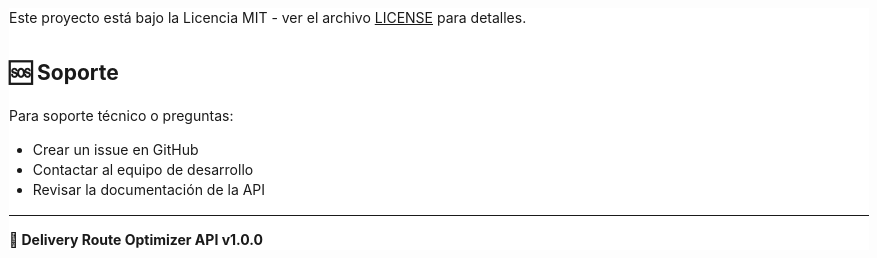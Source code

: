 Este proyecto está bajo la Licencia MIT - ver el archivo [LICENSE](LICENSE) para detalles.

## 🆘 Soporte

Para soporte técnico o preguntas:

- Crear un issue en GitHub
- Contactar al equipo de desarrollo
- Revisar la documentación de la API

---

**🚚 Delivery Route Optimizer API v1.0.0**

